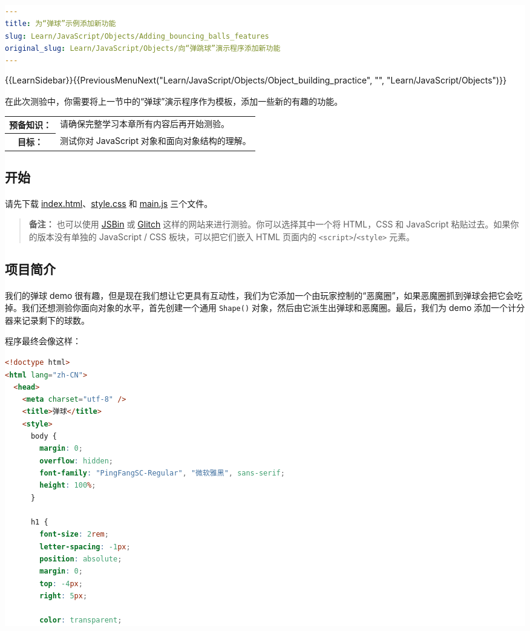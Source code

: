 ```yaml
---
title: 为“弹球”示例添加新功能
slug: Learn/JavaScript/Objects/Adding_bouncing_balls_features
original_slug: Learn/JavaScript/Objects/向“弹跳球”演示程序添加新功能
---
```


{{LearnSidebar}}{{PreviousMenuNext("Learn/JavaScript/Objects/Object_building_practice", "", "Learn/JavaScript/Objects")}}

在此次测验中，你需要将上一节中的“弹球”演示程序作为模板，添加一些新的有趣的功能。

<table class="learn-box standard-table">
  <tbody>
    <tr>
      <th scope="row">预备知识：</th>
      <td>请确保完整学习本章所有内容后再开始测验。</td>
    </tr>
    <tr>
      <th scope="row">目标：</th>
      <td>测试你对 JavaScript 对象和面向对象结构的理解。</td>
    </tr>
  </tbody>
</table>

## 开始

请先下载 [index.html](https://github.com/roy-tian/learning-area/blob/master/javascript/oojs/bouncing-balls/index.html)、[style.css](https://github.com/roy-tian/learning-area/blob/master/javascript/oojs/bouncing-balls/style.css) 和 [main.js](https://github.com/roy-tian/learning-area/blob/master/javascript/oojs/bouncing-balls/main.js) 三个文件。

> **备注：** 也可以使用 [JSBin](http://jsbin.com/) 或 [Glitch](https://glitch.com/) 这样的网站来进行测验。你可以选择其中一个将 HTML，CSS 和 JavaScript 粘贴过去。如果你的版本没有单独的 JavaScript / CSS 板块，可以把它们嵌入 HTML 页面内的 `<script>`/`<style>` 元素。

## 项目简介

我们的弹球 demo 很有趣，但是现在我们想让它更具有互动性，我们为它添加一个由玩家控制的“恶魔圈”，如果恶魔圈抓到弹球会把它会吃掉。我们还想测验你面向对象的水平，首先创建一个通用 `Shape()` 对象，然后由它派生出弹球和恶魔圈。最后，我们为 demo 添加一个计分器来记录剩下的球数。

程序最终会像这样：

```html hidden
<!doctype html>
<html lang="zh-CN">
  <head>
    <meta charset="utf-8" />
    <title>弹球</title>
    <style>
      body {
        margin: 0;
        overflow: hidden;
        font-family: "PingFangSC-Regular", "微软雅黑", sans-serif;
        height: 100%;
      }

      h1 {
        font-size: 2rem;
        letter-spacing: -1px;
        position: absolute;
        margin: 0;
        top: -4px;
        right: 5px;

        color: transparent;
```